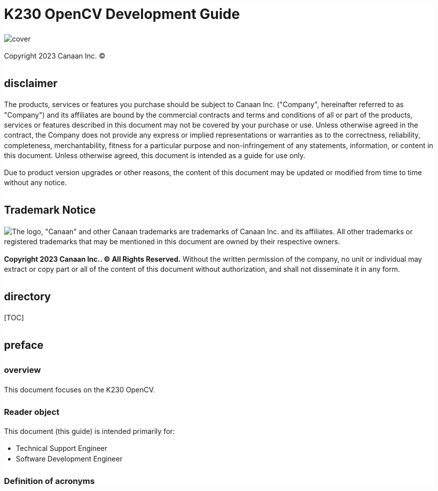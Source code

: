 # K230 OpenCV Development Guide

![cover](../../../../zh/01_software/board/middleware/images/canaan-cover.png)

Copyright 2023 Canaan Inc. ©

<div style="page-break-after:always"></div>

## disclaimer

The products, services or features you purchase should be subject to Canaan Inc. ("Company", hereinafter referred to as "Company") and its affiliates are bound by the commercial contracts and terms and conditions of all or part of the products, services or features described in this document may not be covered by your purchase or use. Unless otherwise agreed in the contract, the Company does not provide any express or implied representations or warranties as to the correctness, reliability, completeness, merchantability, fitness for a particular purpose and non-infringement of any statements, information, or content in this document. Unless otherwise agreed, this document is intended as a guide for use only.

Due to product version upgrades or other reasons, the content of this document may be updated or modified from time to time without any notice.

## Trademark Notice

![The logo](../../../../zh/01_software/board/middleware/images/logo.png), "Canaan" and other Canaan trademarks are trademarks of Canaan Inc. and its affiliates. All other trademarks or registered trademarks that may be mentioned in this document are owned by their respective owners.

**Copyright 2023 Canaan Inc.. © All Rights Reserved.**
Without the written permission of the company, no unit or individual may extract or copy part or all of the content of this document without authorization, and shall not disseminate it in any form.

<div style="page-break-after:always"></div>

## directory

[TOC]

## preface

### overview

This document focuses on the K230 OpenCV.

### Reader object

This document (this guide) is intended primarily for:

- Technical Support Engineer
- Software Development Engineer

### Definition of acronyms
